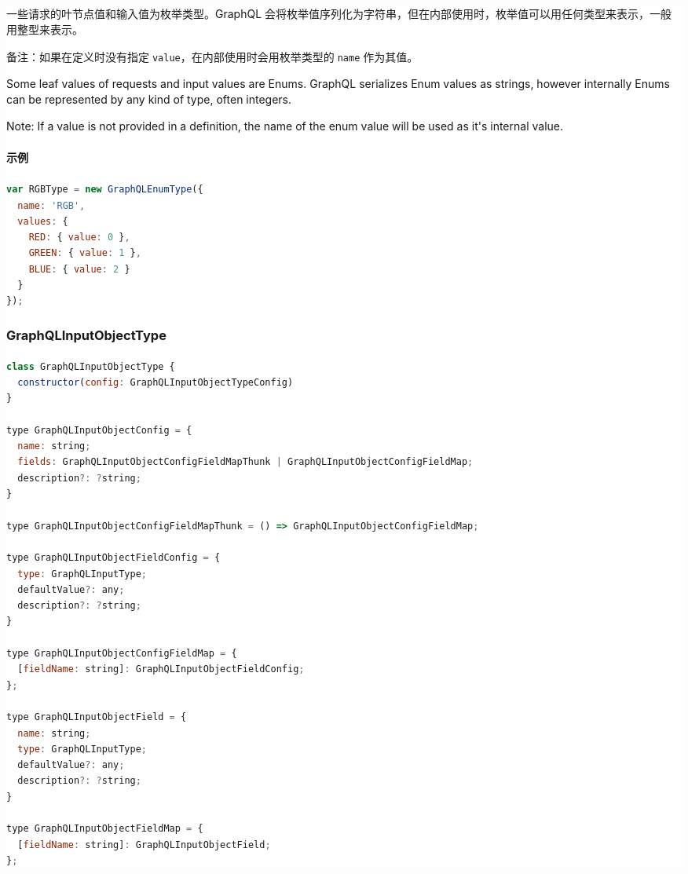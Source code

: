 ```js
```

一些请求的叶节点值和输入值为枚举类型。GraphQL 会将枚举值序列化为字符串，但在内部使用时，枚举值可以用任何类型来表示，一般用整型来表示。

备注：如果在定义时没有指定 `value`，在内部使用时会用枚举类型的 `name` 作为其值。

Some leaf values of requests and input values are Enums. GraphQL serializes
Enum values as strings, however internally Enums can be represented by any
kind of type, often integers.

Note: If a value is not provided in a definition, the name of the enum value
will be used as it's internal value.

#### 示例

```js
var RGBType = new GraphQLEnumType({
  name: 'RGB',
  values: {
    RED: { value: 0 },
    GREEN: { value: 1 },
    BLUE: { value: 2 }
  }
});
```

### GraphQLInputObjectType

```js
class GraphQLInputObjectType {
  constructor(config: GraphQLInputObjectTypeConfig)
}

type GraphQLInputObjectConfig = {
  name: string;
  fields: GraphQLInputObjectConfigFieldMapThunk | GraphQLInputObjectConfigFieldMap;
  description?: ?string;
}

type GraphQLInputObjectConfigFieldMapThunk = () => GraphQLInputObjectConfigFieldMap;

type GraphQLInputObjectFieldConfig = {
  type: GraphQLInputType;
  defaultValue?: any;
  description?: ?string;
}

type GraphQLInputObjectConfigFieldMap = {
  [fieldName: string]: GraphQLInputObjectFieldConfig;
};

type GraphQLInputObjectField = {
  name: string;
  type: GraphQLInputType;
  defaultValue?: any;
  description?: ?string;
}

type GraphQLInputObjectFieldMap = {
  [fieldName: string]: GraphQLInputObjectField;
};
```


  [argName: string]: GraphQLArgumentConfig;
  [fieldName: string]: GraphQLFieldConfig;
  [valueName: string]: GraphQLEnumValueConfig;